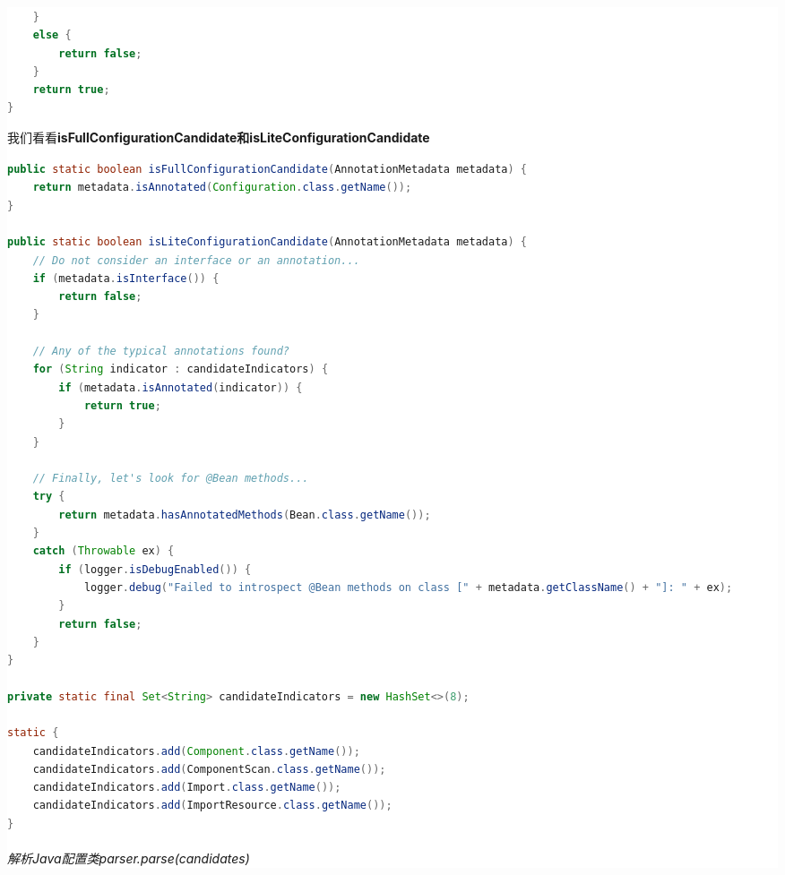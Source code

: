 ```java
    }
    else {
        return false;
    }
    return true;
}
```

我们看看**isFullConfigurationCandidate和isLiteConfigurationCandidate**

```java
public static boolean isFullConfigurationCandidate(AnnotationMetadata metadata) {
    return metadata.isAnnotated(Configuration.class.getName());
}

public static boolean isLiteConfigurationCandidate(AnnotationMetadata metadata) {
    // Do not consider an interface or an annotation...
    if (metadata.isInterface()) {
        return false;
    }

    // Any of the typical annotations found?
    for (String indicator : candidateIndicators) {
        if (metadata.isAnnotated(indicator)) {
            return true;
        }
    }

    // Finally, let's look for @Bean methods...
    try {
        return metadata.hasAnnotatedMethods(Bean.class.getName());
    }
    catch (Throwable ex) {
        if (logger.isDebugEnabled()) {
            logger.debug("Failed to introspect @Bean methods on class [" + metadata.getClassName() + "]: " + ex);
        }
        return false;
    }
}

private static final Set<String> candidateIndicators = new HashSet<>(8);

static {
    candidateIndicators.add(Component.class.getName());
    candidateIndicators.add(ComponentScan.class.getName());
    candidateIndicators.add(Import.class.getName());
    candidateIndicators.add(ImportResource.class.getName());
}
```

###### 解析Java配置类parser.parse(candidates)
